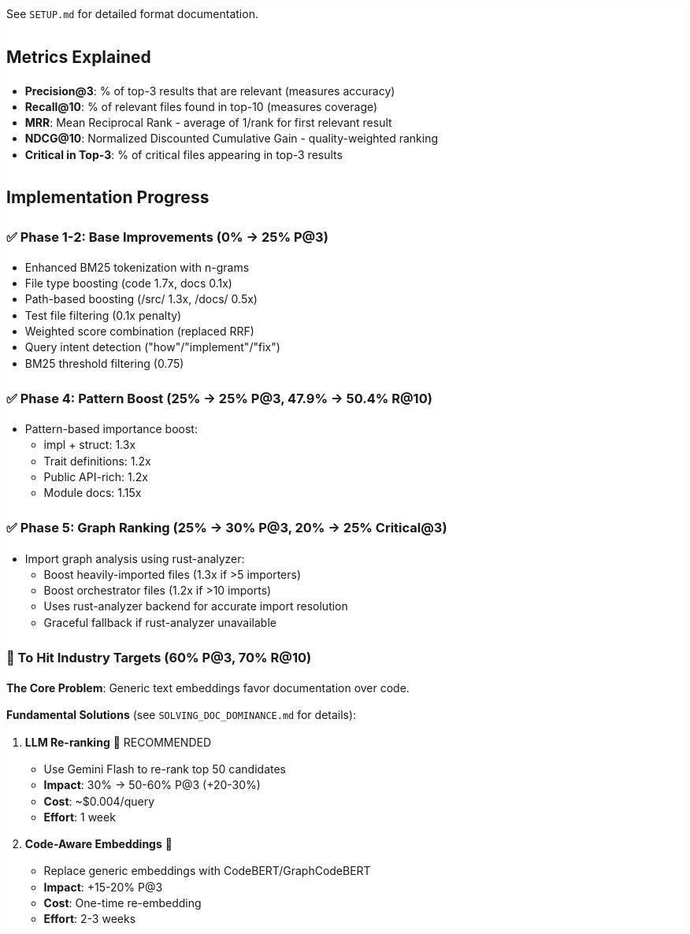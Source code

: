 See `SETUP.md` for detailed format documentation.

## Metrics Explained

- **Precision@3**: % of top-3 results that are relevant (measures accuracy)
- **Recall@10**: % of relevant files found in top-10 (measures coverage)
- **MRR**: Mean Reciprocal Rank - average of 1/rank for first relevant result
- **NDCG@10**: Normalized Discounted Cumulative Gain - quality-weighted ranking
- **Critical in Top-3**: % of critical files appearing in top-3 results

## Implementation Progress

### ✅ Phase 1-2: Base Improvements (0% → 25% P@3)
- Enhanced BM25 tokenization with n-grams
- File type boosting (code 1.7x, docs 0.1x)
- Path-based boosting (/src/ 1.3x, /docs/ 0.5x)
- Test file filtering (0.1x penalty)
- Weighted score combination (replaced RRF)
- Query intent detection ("how"/"implement"/"fix")
- BM25 threshold filtering (0.75)

### ✅ Phase 4: Pattern Boost (25% → 25% P@3, 47.9% → 50.4% R@10)
- Pattern-based importance boost:
  - impl + struct: 1.3x
  - Trait definitions: 1.2x
  - Public API-rich: 1.2x
  - Module docs: 1.15x

### ✅ Phase 5: Graph Ranking (25% → 30% P@3, 20% → 25% Critical@3)
- Import graph analysis using rust-analyzer:
  - Boost heavily-imported files (1.3x if >5 importers)
  - Boost orchestrator files (1.2x if >10 imports)
  - Uses rust-analyzer backend for accurate import resolution
  - Graceful fallback if rust-analyzer unavailable

### 🔄 To Hit Industry Targets (60% P@3, 70% R@10)

**The Core Problem**: Generic text embeddings favor documentation over code.

**Fundamental Solutions** (see `SOLVING_DOC_DOMINANCE.md` for details):

1. **LLM Re-ranking** 🥇 RECOMMENDED
   - Use Gemini Flash to re-rank top 50 candidates
   - **Impact**: 30% → 50-60% P@3 (+20-30%)
   - **Cost**: ~$0.004/query
   - **Effort**: 1 week

2. **Code-Aware Embeddings** 🥈
   - Replace generic embeddings with CodeBERT/GraphCodeBERT
   - **Impact**: +15-20% P@3
   - **Cost**: One-time re-embedding
   - **Effort**: 2-3 weeks
